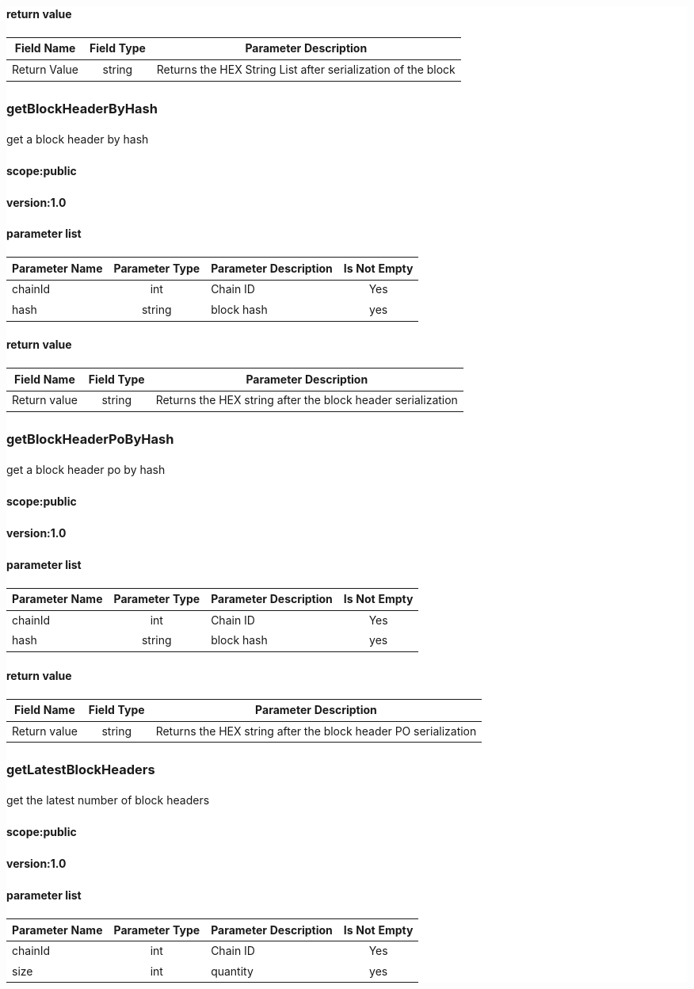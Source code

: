 #### return value
| Field Name | Field Type | Parameter Description |
| --- |:------:| ------------------- |
| Return Value | string | Returns the HEX String List after serialization of the block |

### getBlockHeaderByHash
get a block header by hash
#### scope:public
#### version:1.0

#### parameter list
| Parameter Name | Parameter Type | Parameter Description | Is Not Empty |
| ------- |:------:| ------ |:----:|
| chainId | int | Chain ID | Yes |
| hash | string | block hash | yes |

#### return value
| Field Name | Field Type | Parameter Description |
| --- |:------:| ---------------- |
| Return value | string | Returns the HEX string after the block header serialization |

### getBlockHeaderPoByHash
get a block header po by hash
#### scope:public
#### version:1.0

#### parameter list
| Parameter Name | Parameter Type | Parameter Description | Is Not Empty |
| ------- |:------:| ------ |:----:|
| chainId | int | Chain ID | Yes |
| hash | string | block hash | yes |

#### return value
| Field Name | Field Type | Parameter Description |
| --- |:------:| ------------------ |
| Return value | string | Returns the HEX string after the block header PO serialization |

### getLatestBlockHeaders
get the latest number of block headers
#### scope:public
#### version:1.0

#### parameter list
| Parameter Name | Parameter Type | Parameter Description | Is Not Empty |
| ------- |:----:| ---- |:----:|
| chainId | int | Chain ID | Yes |
| size | int | quantity | yes |
